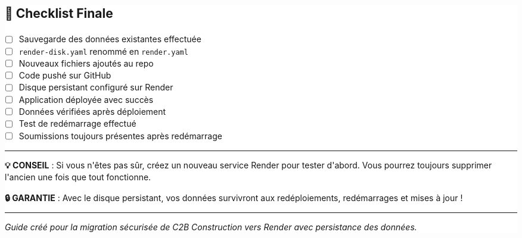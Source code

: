 ## 🎯 Checklist Finale

- [ ] Sauvegarde des données existantes effectuée
- [ ] `render-disk.yaml` renommé en `render.yaml`
- [ ] Nouveaux fichiers ajoutés au repo
- [ ] Code pushé sur GitHub
- [ ] Disque persistant configuré sur Render
- [ ] Application déployée avec succès
- [ ] Données vérifiées après déploiement
- [ ] Test de redémarrage effectué
- [ ] Soumissions toujours présentes après redémarrage

---

**💡 CONSEIL** : Si vous n'êtes pas sûr, créez un nouveau service Render pour tester d'abord. Vous pourrez toujours supprimer l'ancien une fois que tout fonctionne.

**🔒 GARANTIE** : Avec le disque persistant, vos données survivront aux redéploiements, redémarrages et mises à jour !

---

*Guide créé pour la migration sécurisée de C2B Construction vers Render avec persistance des données.*